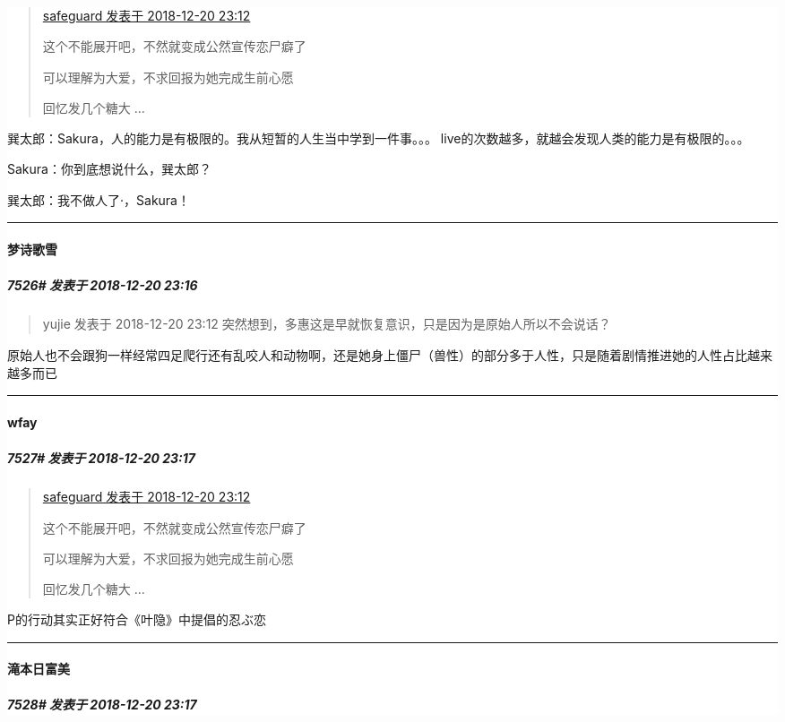 

<blockquote><a href="httphttps://bbs.saraba1st.com/2b/forum.php?mod=redirect&amp;goto=findpost&amp;pid=42012591&amp;ptid=1772503" target="_blank">safeguard 发表于 2018-12-20 23:12</a>

这个不能展开吧，不然就变成公然宣传恋尸癖了

可以理解为大爱，不求回报为她完成生前心愿

回忆发几个糖大 ...</blockquote>
巽太郎：Sakura，人的能力是有极限的。我从短暂的人生当中学到一件事。。。 live的次数越多，就越会发现人类的能力是有极限的。。。

Sakura：你到底想说什么，巽太郎？

巽太郎：我不做人了·，Sakura！







*****

####  梦诗歌雪  
##### 7526#       发表于 2018-12-20 23:16



<blockquote>yujie 发表于 2018-12-20 23:12
突然想到，多惠这是早就恢复意识，只是因为是原始人所以不会说话？</blockquote>
原始人也不会跟狗一样经常四足爬行还有乱咬人和动物啊，还是她身上僵尸（兽性）的部分多于人性，只是随着剧情推进她的人性占比越来越多而已







*****

####  wfay  
##### 7527#       发表于 2018-12-20 23:17



<blockquote><a href="httphttps://bbs.saraba1st.com/2b/forum.php?mod=redirect&amp;goto=findpost&amp;pid=42012591&amp;ptid=1772503" target="_blank">safeguard 发表于 2018-12-20 23:12</a>

这个不能展开吧，不然就变成公然宣传恋尸癖了

可以理解为大爱，不求回报为她完成生前心愿

回忆发几个糖大 ...</blockquote>
P的行动其实正好符合《叶隐》中提倡的忍ぶ恋







*****

####  滝本日富美  
##### 7528#       发表于 2018-12-20 23:17

